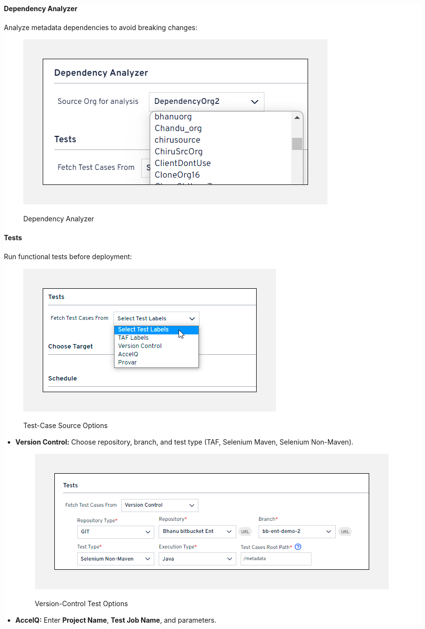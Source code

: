 #### Dependency Analyzer <a href="#dependency-analyzer" id="dependency-analyzer"></a>

Analyze metadata dependencies to avoid breaking changes:

<figure><img src="../../../../../.gitbook/assets/image (1249).png" alt="Dependency Analyzer"><figcaption><p>Dependency Analyzer</p></figcaption></figure>

#### Tests <a href="#tests" id="tests"></a>

Run functional tests before deployment:

<figure><img src="../../../../../.gitbook/assets/image (1250).png" alt="Test-case source options"><figcaption><p>Test-Case Source Options</p></figcaption></figure>

*   **Version Control:** Choose repository, branch, and test type (TAF, Selenium Maven, Selenium Non-Maven).

    <figure><img src="../../../../../.gitbook/assets/image (1252).png" alt="Version-control test options"><figcaption><p>Version-Control Test Options</p></figcaption></figure>
*   **AccelQ:** Enter **Project Name**, **Test Job Name**, and parameters.
